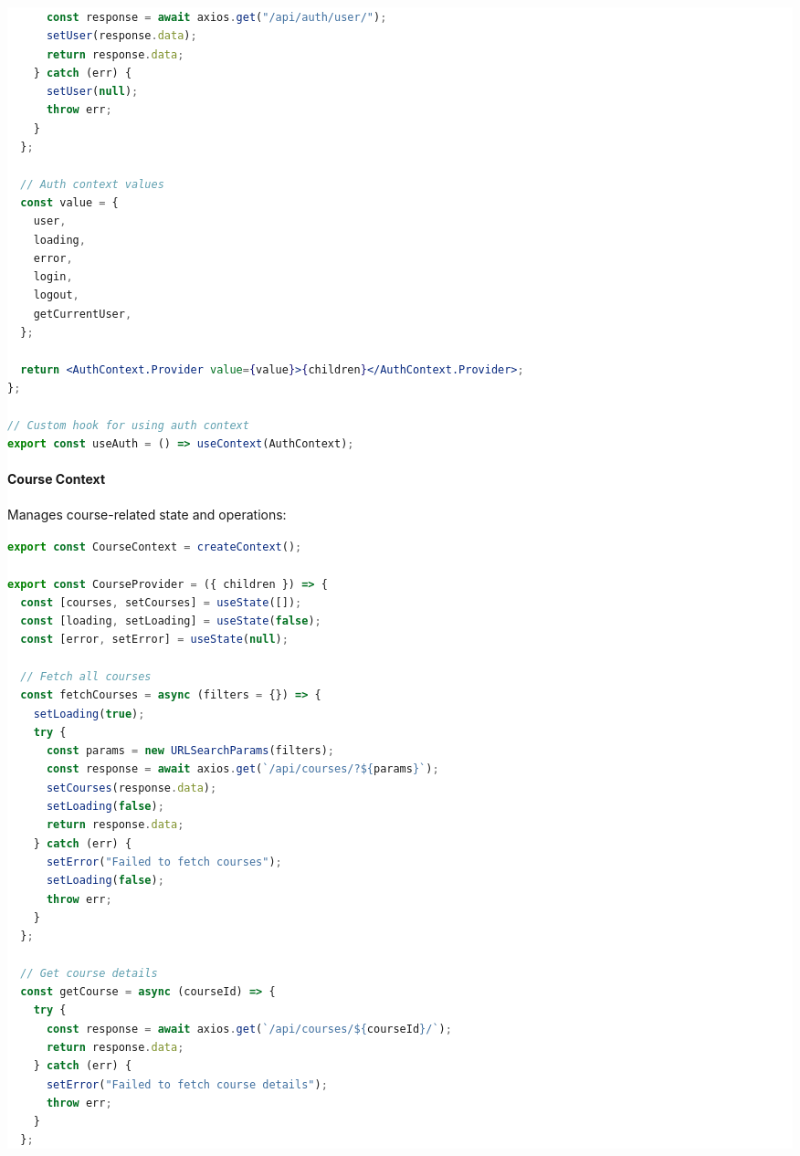 ```jsx
      const response = await axios.get("/api/auth/user/");
      setUser(response.data);
      return response.data;
    } catch (err) {
      setUser(null);
      throw err;
    }
  };

  // Auth context values
  const value = {
    user,
    loading,
    error,
    login,
    logout,
    getCurrentUser,
  };

  return <AuthContext.Provider value={value}>{children}</AuthContext.Provider>;
};

// Custom hook for using auth context
export const useAuth = () => useContext(AuthContext);
```

#### Course Context

Manages course-related state and operations:

```jsx
export const CourseContext = createContext();

export const CourseProvider = ({ children }) => {
  const [courses, setCourses] = useState([]);
  const [loading, setLoading] = useState(false);
  const [error, setError] = useState(null);

  // Fetch all courses
  const fetchCourses = async (filters = {}) => {
    setLoading(true);
    try {
      const params = new URLSearchParams(filters);
      const response = await axios.get(`/api/courses/?${params}`);
      setCourses(response.data);
      setLoading(false);
      return response.data;
    } catch (err) {
      setError("Failed to fetch courses");
      setLoading(false);
      throw err;
    }
  };

  // Get course details
  const getCourse = async (courseId) => {
    try {
      const response = await axios.get(`/api/courses/${courseId}/`);
      return response.data;
    } catch (err) {
      setError("Failed to fetch course details");
      throw err;
    }
  };
```